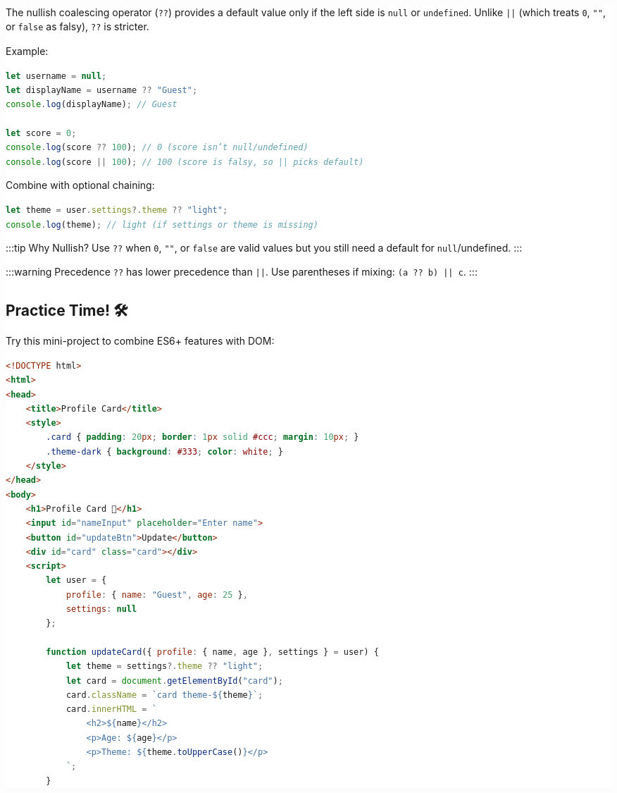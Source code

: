 The nullish coalescing operator (`??`) provides a default value only if the left side is `null` or `undefined`. Unlike `||` (which treats `0`, `""`, or `false` as falsy), `??` is stricter.

Example:

```javascript
let username = null;
let displayName = username ?? "Guest";
console.log(displayName); // Guest

let score = 0;
console.log(score ?? 100); // 0 (score isn’t null/undefined)
console.log(score || 100); // 100 (score is falsy, so || picks default)
```

Combine with optional chaining:

```javascript
let theme = user.settings?.theme ?? "light";
console.log(theme); // light (if settings or theme is missing)
```

:::tip Why Nullish?
Use `??` when `0`, `""`, or `false` are valid values but you still need a default for `null`/undefined.
:::

:::warning Precedence
`??` has lower precedence than `||`. Use parentheses if mixing: `(a ?? b) || c`.
:::

## Practice Time! 🛠️

Try this mini-project to combine ES6+ features with DOM:

```html
<!DOCTYPE html>
<html>
<head>
    <title>Profile Card</title>
    <style>
        .card { padding: 20px; border: 1px solid #ccc; margin: 10px; }
        .theme-dark { background: #333; color: white; }
    </style>
</head>
<body>
    <h1>Profile Card 🌟</h1>
    <input id="nameInput" placeholder="Enter name">
    <button id="updateBtn">Update</button>
    <div id="card" class="card"></div>
    <script>
        let user = {
            profile: { name: "Guest", age: 25 },
            settings: null
        };

        function updateCard({ profile: { name, age }, settings } = user) {
            let theme = settings?.theme ?? "light";
            let card = document.getElementById("card");
            card.className = `card theme-${theme}`;
            card.innerHTML = `
                <h2>${name}</h2>
                <p>Age: ${age}</p>
                <p>Theme: ${theme.toUpperCase()}</p>
            `;
        }

```